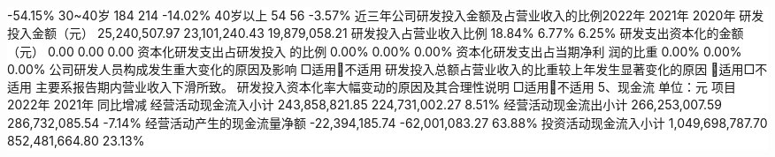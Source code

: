 -54.15%
30~40岁
184
214
-14.02%
40岁以上
54
56
-3.57%
近三年公司研发投入金额及占营业收入的比例2022年
2021年
2020年
研发投入金额（元）
25,240,507.97
23,101,240.43
19,879,058.21
研发投入占营业收入比例
18.84%
6.77%
6.25%
研发支出资本化的金额
（元）
0.00
0.00
0.00
资本化研发支出占研发投入
的比例
0.00%
0.00%
0.00%
资本化研发支出占当期净利
润的比重
0.00%
0.00%
0.00%
公司研发人员构成发生重大变化的原因及影响
□适用不适用
研发投入总额占营业收入的比重较上年发生显著变化的原因
适用□不适用
主要系报告期内营业收入下滑所致。
研发投入资本化率大幅变动的原因及其合理性说明
□适用不适用
5、现金流
单位：元
项目
2022年
2021年
同比增减
经营活动现金流入小计
243,858,821.85
224,731,002.27
8.51%
经营活动现金流出小计
266,253,007.59
286,732,085.54
-7.14%
经营活动产生的现金流量净额
-22,394,185.74
-62,001,083.27
63.88%
投资活动现金流入小计
1,049,698,787.70
852,481,664.80
23.13%